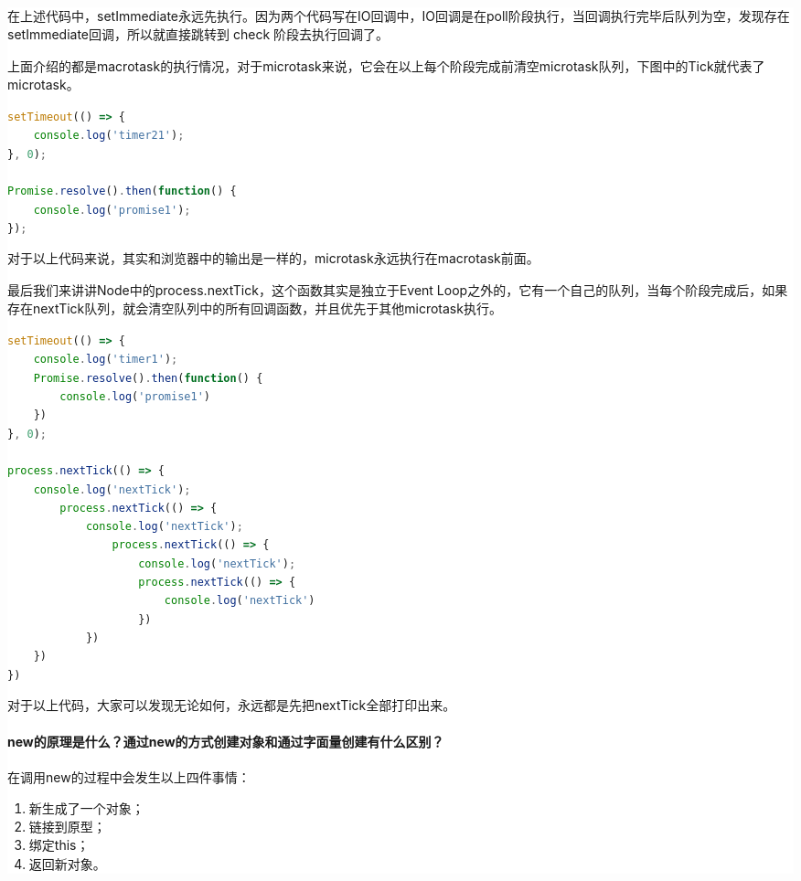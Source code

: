 
在上述代码中，setImmediate永远先执行。因为两个代码写在IO回调中，IO回调是在poll阶段执行，当回调执行完毕后队列为空，发现存在setImmediate回调，所以就直接跳转到 check 阶段去执行回调了。


上面介绍的都是macrotask的执行情况，对于microtask来说，它会在以上每个阶段完成前清空microtask队列，下图中的Tick就代表了microtask。


```javascript
setTimeout(() => {
    console.log('timer21');
}, 0);

Promise.resolve().then(function() {
    console.log('promise1');
});
```


对于以上代码来说，其实和浏览器中的输出是一样的，microtask永远执行在macrotask前面。


最后我们来讲讲Node中的process.nextTick，这个函数其实是独立于Event Loop之外的，它有一个自己的队列，当每个阶段完成后，如果存在nextTick队列，就会清空队列中的所有回调函数，并且优先于其他microtask执行。


```javascript
setTimeout(() => {
    console.log('timer1');
    Promise.resolve().then(function() {
        console.log('promise1')
    })
}, 0);

process.nextTick(() => {
    console.log('nextTick');
        process.nextTick(() => {
            console.log('nextTick');
                process.nextTick(() => {
                    console.log('nextTick');
                    process.nextTick(() => {
                        console.log('nextTick')
                    })
            })
    })
})
```


对于以上代码，大家可以发现无论如何，永远都是先把nextTick全部打印出来。


#### new的原理是什么？通过new的方式创建对象和通过字面量创建有什么区别？
在调用new的过程中会发生以上四件事情：<br>
1. 新生成了一个对象；<br>
2. 链接到原型；<br>
3. 绑定this；<br>
4. 返回新对象。
